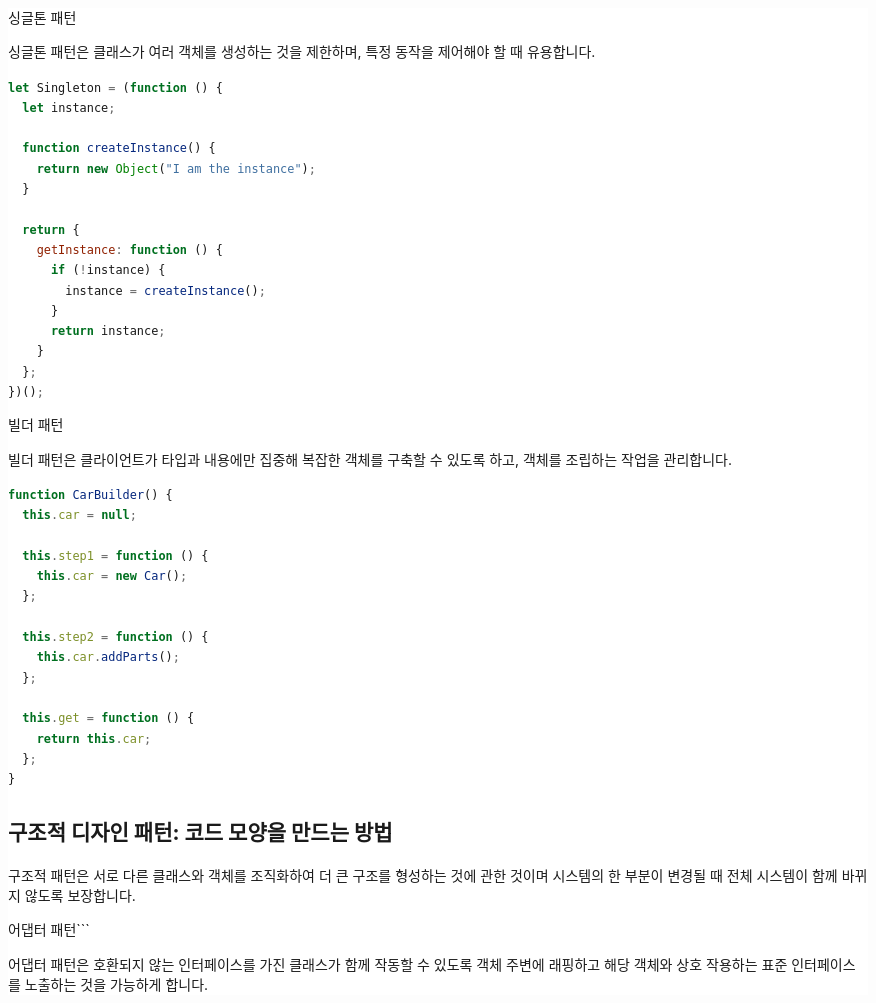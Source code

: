 싱글톤 패턴



싱글톤 패턴은 클래스가 여러 객체를 생성하는 것을 제한하며, 특정 동작을 제어해야 할 때 유용합니다.

```js
let Singleton = (function () {
  let instance;
 
  function createInstance() {
    return new Object("I am the instance");
  }
 
  return {
    getInstance: function () {
      if (!instance) {
        instance = createInstance();
      }
      return instance;
    }
  };
})();
```

빌더 패턴

빌더 패턴은 클라이언트가 타입과 내용에만 집중해 복잡한 객체를 구축할 수 있도록 하고, 객체를 조립하는 작업을 관리합니다.



```js
function CarBuilder() {
  this.car = null;

  this.step1 = function () {
    this.car = new Car();
  };

  this.step2 = function () {
    this.car.addParts();
  };

  this.get = function () {
    return this.car;
  };
}
```

## 구조적 디자인 패턴: 코드 모양을 만드는 방법

구조적 패턴은 서로 다른 클래스와 객체를 조직화하여 더 큰 구조를 형성하는 것에 관한 것이며 시스템의 한 부분이 변경될 때 전체 시스템이 함께 바뀌지 않도록 보장합니다.

어댑터 패턴```



어댑터 패턴은 호환되지 않는 인터페이스를 가진 클래스가 함께 작동할 수 있도록 객체 주변에 래핑하고 해당 객체와 상호 작용하는 표준 인터페이스를 노출하는 것을 가능하게 합니다.
